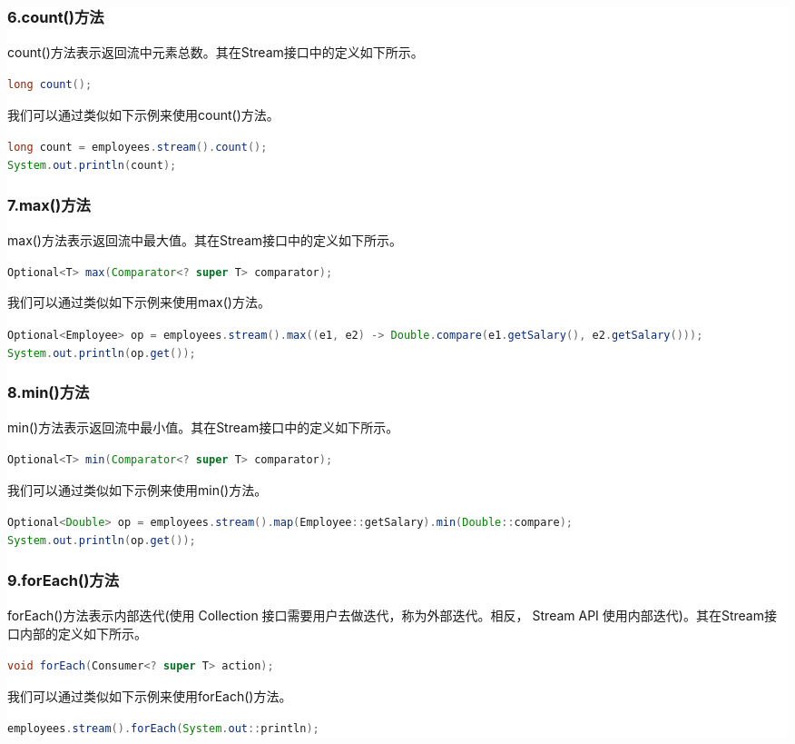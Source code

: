 ### 6.count()方法

count()方法表示返回流中元素总数。其在Stream接口中的定义如下所示。

```java
long count();
```

我们可以通过类似如下示例来使用count()方法。

```java
long count = employees.stream().count();
System.out.println(count);
```

### 7.max()方法

max()方法表示返回流中最大值。其在Stream接口中的定义如下所示。

```java
Optional<T> max(Comparator<? super T> comparator);
```

我们可以通过类似如下示例来使用max()方法。

```java
Optional<Employee> op = employees.stream().max((e1, e2) -> Double.compare(e1.getSalary(), e2.getSalary()));
System.out.println(op.get());
```

### 8.min()方法

min()方法表示返回流中最小值。其在Stream接口中的定义如下所示。

```java
Optional<T> min(Comparator<? super T> comparator);
```

我们可以通过类似如下示例来使用min()方法。

```java
Optional<Double> op = employees.stream().map(Employee::getSalary).min(Double::compare);
System.out.println(op.get());
```

### 9.forEach()方法

forEach()方法表示内部迭代(使用 Collection 接口需要用户去做迭代，称为外部迭代。相反， Stream API 使用内部迭代)。其在Stream接口内部的定义如下所示。

```java
void forEach(Consumer<? super T> action);
```

我们可以通过类似如下示例来使用forEach()方法。

```java
employees.stream().forEach(System.out::println);
```
